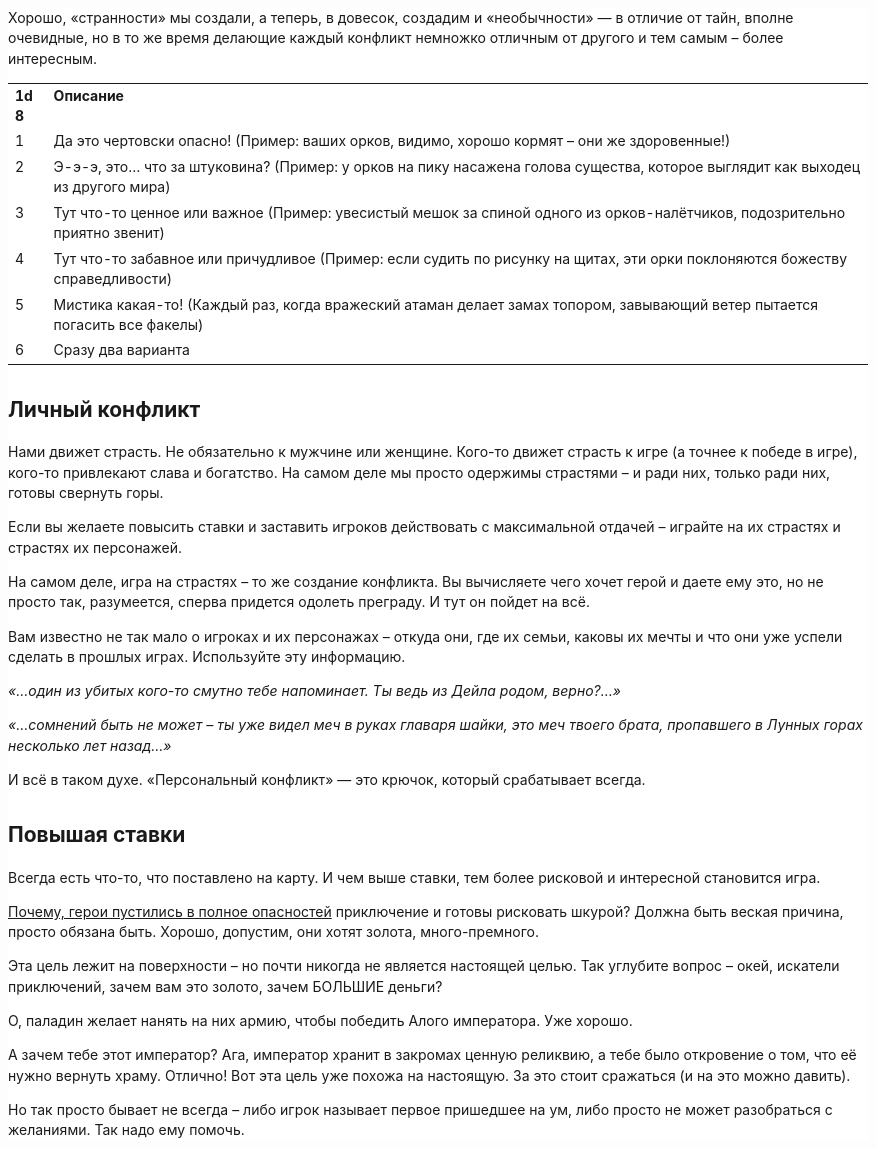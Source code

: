 Хорошо, «странности» мы создали, а теперь, в довесок, создадим и «необычности» — в отличие от тайн, вполне очевидные, но в то же время делающие каждый конфликт немножко отличным от другого и тем самым – более интересным.

<table class=""><tbody><tr><td><strong>1d8</strong></td><td><strong>Описание</strong></td></tr><tr><td>1</td><td>Да это чертовски опасно! (Пример: ваших орков, видимо, хорошо кормят – они же здоровенные!)</td></tr><tr><td>2</td><td>Э-э-э, это… что за штуковина? (Пример: у орков на пику насажена голова существа, которое выглядит как выходец из другого мира)</td></tr><tr><td>3</td><td>Тут что-то ценное или важное (Пример: увесистый мешок за спиной одного из орков-налётчиков, подозрительно приятно звенит)</td></tr><tr><td>4</td><td>Тут что-то забавное или причудливое (Пример: если судить по рисунку на щитах, эти орки поклоняются божеству справедливости)</td></tr><tr><td>5</td><td>Мистика какая-то! (Каждый раз, когда вражеский атаман делает замах топором, завывающий ветер пытается погасить все факелы)</td></tr><tr><td>6</td><td>Сразу два варианта</td></tr></tbody></table>

## Личный конфликт

Нами движет страсть. Не обязательно к мужчине или женщине. Кого-то движет страсть к игре (а точнее к победе в игре), кого-то привлекают слава и богатство. На самом деле мы просто одержимы страстями – и ради них, только ради них, готовы свернуть горы.

Если вы желаете повысить ставки и заставить игроков действовать с максимальной отдачей – играйте на их страстях и страстях их персонажей.

На самом деле, игра на страстях – то же создание конфликта. Вы вычисляете чего хочет герой и даете ему это, но не просто так, разумеется, сперва придется одолеть преграду. И тут он пойдет на всё.

Вам известно не так мало о игроках и их персонажах – откуда они, где их семьи, каковы их мечты и что они уже успели сделать в прошлых играх. Используйте эту информацию.

_«…один из убитых кого-то смутно тебе напоминает. Ты ведь из Дейла родом, верно?…»_

_«…сомнений быть не может – ты уже видел меч в руках главаря шайки, это меч твоего брата, пропавшего в Лунных горах несколько лет назад…»_  

И всё в таком духе. «Персональный конфликт» — это крючок, который срабатывает всегда.

## Повышая ставки

Всегда есть что-то, что поставлено на карту. И чем выше ставки, тем более рисковой и интересной становится игра.

[Почему, герои пустились в полное опасностей](http://stormtower.ru/generator/generator-whymy.html) приключение и готовы рисковать шкурой? Должна быть веская причина, просто обязана быть. Хорошо, допустим, они хотят золота, много-премного.

Эта цель лежит на поверхности – но почти никогда не является настоящей целью. Так углубите вопрос – окей, искатели приключений, зачем вам это золото, зачем БОЛЬШИЕ деньги?

О, паладин желает нанять на них армию, чтобы победить Алого императора. Уже хорошо.

А зачем тебе этот император? Ага, император хранит в закромах ценную реликвию, а тебе было откровение о том, что её нужно вернуть храму. Отлично! Вот эта цель уже похожа на настоящую. За это стоит сражаться (и на это можно давить).

Но так просто бывает не всегда – либо игрок называет первое пришедшее на ум, либо просто не может разобраться с желаниями. Так надо ему помочь.
